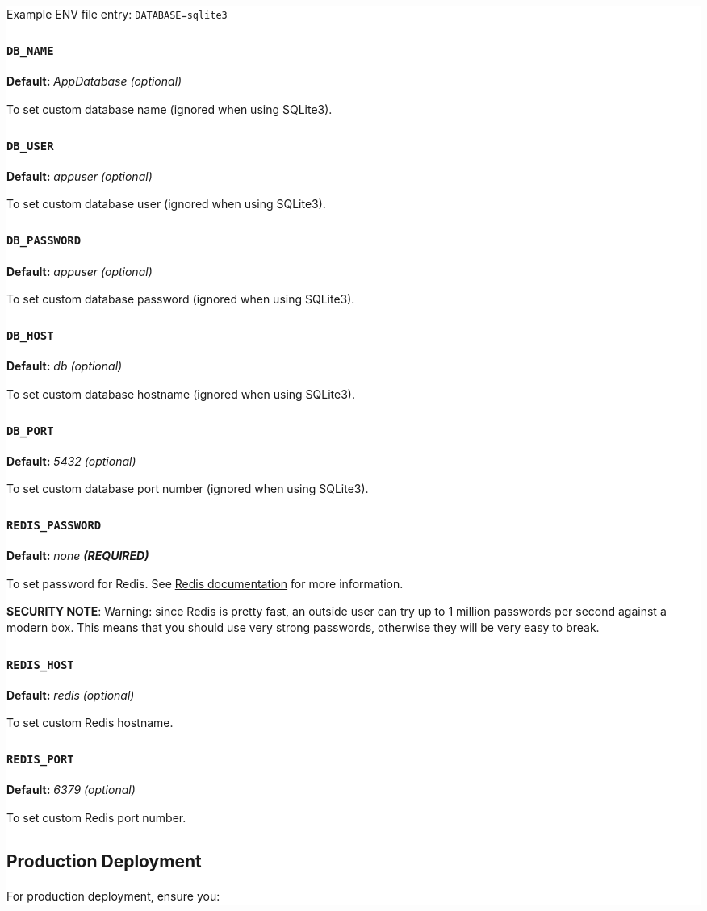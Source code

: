 Example ENV file entry: `DATABASE=sqlite3`

### `DB_NAME`

**Default:** *AppDatabase* *(optional)*

To set custom database name (ignored when using SQLite3).

### `DB_USER`

**Default:** *appuser* *(optional)*

To set custom database user (ignored when using SQLite3).

### `DB_PASSWORD`

**Default:** *appuser* *(optional)*

To set custom database password (ignored when using SQLite3).

### `DB_HOST`

**Default:** *db* *(optional)*

To set custom database hostname (ignored when using SQLite3).

### `DB_PORT`

**Default:** *5432* *(optional)*

To set custom database port number (ignored when using SQLite3).

### `REDIS_PASSWORD`

**Default:** *none* ***(REQUIRED)***

To set password for Redis. See [Redis documentation]() for more information.

**SECURITY NOTE**: Warning: since Redis is pretty fast, an outside user can try up to 1 million passwords per second against a modern box. This means that you should use very strong passwords, otherwise they will be very easy to break.

### `REDIS_HOST`

**Default:** *redis* *(optional)*

To set custom Redis hostname.

### `REDIS_PORT`

**Default:** *6379* *(optional)*

To set custom Redis port number.

## Production Deployment

For production deployment, ensure you:

